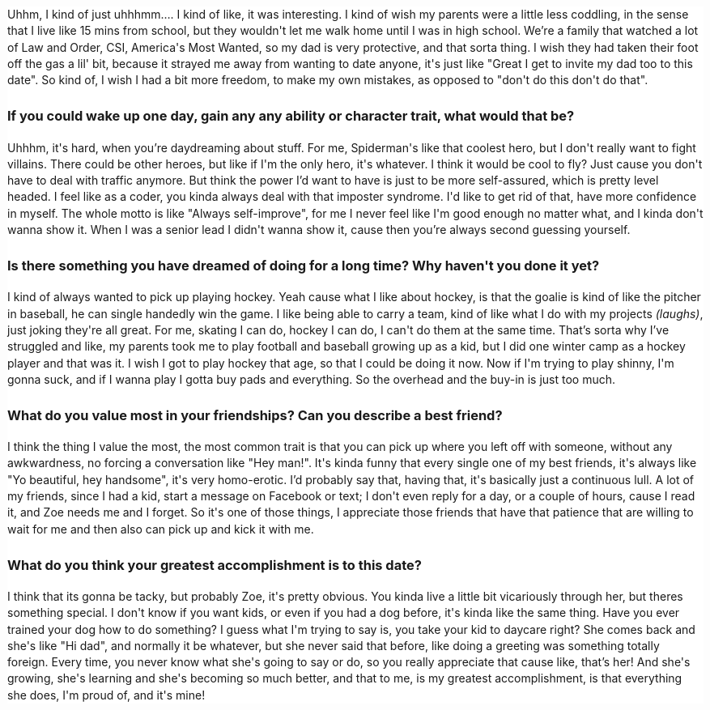 Uhhm, I kind of just uhhhmm…. I kind of like, it was interesting. I kind of wish my parents were a little less coddling, in the sense that I live like 15 mins from school, but they wouldn't let me walk home until I was in high school. We’re a family that watched a lot of Law and Order, CSI, America's Most Wanted, so my dad is very protective, and that sorta thing. I wish they had taken their foot off the gas a lil' bit, because it strayed me away from wanting to date anyone, it's just like "Great I get to invite my dad too to this date". So kind of, I wish I had a bit more freedom, to make my own mistakes, as opposed to "don't do this don't do that".
>

<h3 class="question">If you could wake up one day, gain any any ability or character trait, what would that be?</h3>

Uhhhm, it's hard, when you’re daydreaming about stuff. For me, Spiderman's like that coolest hero, but I don't really want to fight villains. There could be other heroes, but like if I'm the only hero, it's whatever. I think it would be cool to fly? Just cause you don't have to deal with traffic anymore. But  think the power I’d want to have is just to be more self-assured, which is pretty level headed. I feel like as a coder, you kinda always deal with that imposter syndrome. I'd like to get rid of that, have more confidence in myself. The whole motto is like "Always self-improve", for me I never feel like I'm good enough no matter what, and I kinda don't wanna show it. When I was a senior lead I didn't wanna show it, cause then you’re always second guessing yourself.

<h3 class="question">Is there something you have dreamed of doing for a long time? Why haven't you done it yet?</h3>

I kind of always wanted to pick up playing hockey. Yeah cause what I like about hockey, is that the goalie is kind of like the pitcher in baseball, he can single handedly win the game. I like being able to carry a team, kind of like what I do with my projects <i>(laughs)</i>, just joking they're all great. For me, skating I can do, hockey I can do, I can't do them at the same time. That’s sorta why I’ve struggled and like, my parents took me to play football and baseball growing up as a kid, but I did one winter camp as a hockey player and that was it. I wish I got to play hockey that age, so that I could be doing it now. Now if I'm trying to play shinny, I'm gonna suck, and if I wanna play I gotta buy pads and everything. So the overhead and the buy-in is just too much.

<h3 class="question">What do you value most in your friendships? Can you describe a best friend?</h3>

I think the thing I value the most, the most common trait is that you can pick up where you left off with someone, without any awkwardness, no forcing a conversation like "Hey man!". It's kinda funny that every single one of my best friends, it's always like "Yo beautiful, hey handsome", it's very homo-erotic. I’d probably say that, having that, it's basically just a continuous lull. A lot of my friends, since I had a kid, start a message on Facebook or text; I don't even reply for a day, or a couple of hours, cause I read it, and Zoe needs me and I forget. So it's one of those things, I appreciate those friends that have that patience that are willing to wait for me and then also can pick up and kick it with me.

<h3 class="question">What do you think your greatest accomplishment is to this date?</h3>

I think that its gonna be tacky, but probably Zoe, it's pretty obvious. You kinda live a little bit vicariously through her, but theres something special. I don't know if you want kids, or even if you had a dog before, it's kinda like the same thing. Have you ever trained your dog how to do something? I guess what I'm trying to say is, you take your kid to daycare right? She comes back and she's like "Hi dad", and normally it be whatever, but she never said that before, like doing a greeting was something totally foreign. Every time, you never know what she's going to say or do, so you really appreciate that cause like, that’s her! And she's growing, she's learning and she's becoming so much better, and that to me, is my greatest accomplishment, is that everything she does, I'm proud of, and it's mine!
